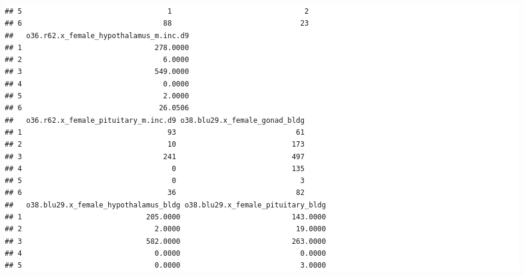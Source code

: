     ## 5                                  1                               2
    ## 6                                 88                              23
    ##   o36.r62.x_female_hypothalamus_m.inc.d9
    ## 1                               278.0000
    ## 2                                 6.0000
    ## 3                               549.0000
    ## 4                                 0.0000
    ## 5                                 2.0000
    ## 6                                26.0506
    ##   o36.r62.x_female_pituitary_m.inc.d9 o38.blu29.x_female_gonad_bldg
    ## 1                                  93                            61
    ## 2                                  10                           173
    ## 3                                 241                           497
    ## 4                                   0                           135
    ## 5                                   0                             3
    ## 6                                  36                            82
    ##   o38.blu29.x_female_hypothalamus_bldg o38.blu29.x_female_pituitary_bldg
    ## 1                             205.0000                          143.0000
    ## 2                               2.0000                           19.0000
    ## 3                             582.0000                          263.0000
    ## 4                               0.0000                            0.0000
    ## 5                               0.0000                            3.0000